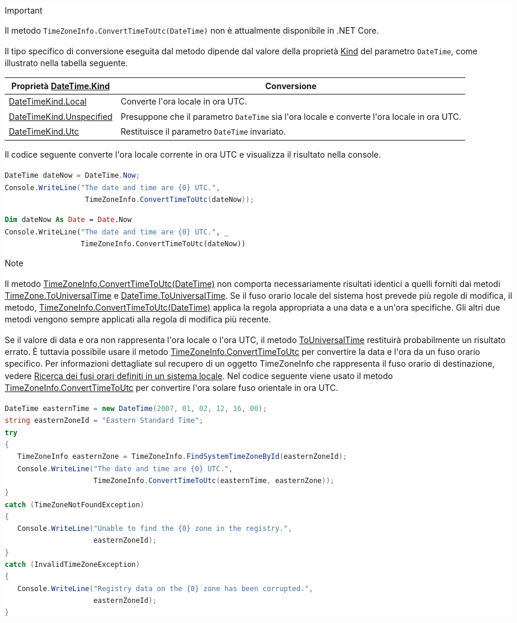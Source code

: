 > [!IMPORTANT]
> Il metodo `TimeZoneInfo.ConvertTimeToUtc(DateTime)` non è attualmente disponibile in .NET Core. 

Il tipo specifico di conversione eseguita dal metodo dipende dal valore della proprietà [Kind](xref:System.DateTime.Kind) del parametro `DateTime`, come illustrato nella tabella seguente.

Proprietà [DateTime.Kind](xref:System.DateTimeKind) | Conversione
---------------------------------------------------------------------------------------------- | ----------
[DateTimeKind.Local](xref:System.DateTimeKind.Local) | Converte l'ora locale in ora UTC.
[DateTimeKind.Unspecified](xref:System.DateTimeKind.Unspecified) | Presuppone che il parametro `DateTime` sia l'ora locale e converte l'ora locale in ora UTC.
[DateTimeKind.Utc](xref:System.DateTimeKind.Utc) | Restituisce il parametro `DateTime` invariato.

Il codice seguente converte l'ora locale corrente in ora UTC e visualizza il risultato nella console.

```csharp
DateTime dateNow = DateTime.Now;
Console.WriteLine("The date and time are {0} UTC.", 
                   TimeZoneInfo.ConvertTimeToUtc(dateNow));
```

```vb
Dim dateNow As Date = Date.Now      
Console.WriteLine("The date and time are {0} UTC.", _
                  TimeZoneInfo.ConvertTimeToUtc(dateNow))
```

> [!NOTE]
>Il metodo [TimeZoneInfo.ConvertTimeToUtc(DateTime)](https://msdn.microsoft.com/en-us/library/bb381744(v=vs.110).aspx) non comporta necessariamente risultati identici a quelli forniti dai metodi [TimeZone.ToUniversalTime](https://msdn.microsoft.com/en-us/library/System.TimeZone.ToUniversalTime(v=vs.110).aspx) e [DateTime.ToUniversalTime](xref:System.DateTime.ToUniversalTime). Se il fuso orario locale del sistema host prevede più regole di modifica, il metodo, [TimeZoneInfo.ConvertTimeToUtc(DateTime)](https://msdn.microsoft.com/en-us/library/System.TimeZone.ConvertTimeToUtc(v=vs.110).aspx) applica la regola appropriata a una data e a un'ora specifiche. Gli altri due metodi vengono sempre applicati alla regola di modifica più recente.

Se il valore di data e ora non rappresenta l'ora locale o l'ora UTC, il metodo [ToUniversalTime](https://msdn.microsoft.com/en-us/library/System.TimeZone.ToUniversalTime(v=vs.110).aspx) restituirà probabilmente un risultato errato. È tuttavia possibile usare il metodo [TimeZoneInfo.ConvertTimeToUtc](https://msdn.microsoft.com/en-us/library/bb381744(v=vs.110).aspx) per convertire la data e l'ora da un fuso orario specifico. Per informazioni dettagliate sul recupero di un oggetto TimeZoneInfo che rappresenta il fuso orario di destinazione, vedere [Ricerca dei fusi orari definiti in un sistema locale](finding-the-time-zones-on-local-system.md). Nel codice seguente viene usato il metodo [TimeZoneInfo.ConvertTimeToUtc](https://msdn.microsoft.com/en-us/library/bb381744(v=vs.110).aspx) per convertire l'ora solare fuso orientale in ora UTC.

```csharp
DateTime easternTime = new DateTime(2007, 01, 02, 12, 16, 00);
string easternZoneId = "Eastern Standard Time";
try
{
   TimeZoneInfo easternZone = TimeZoneInfo.FindSystemTimeZoneById(easternZoneId);
   Console.WriteLine("The date and time are {0} UTC.", 
                     TimeZoneInfo.ConvertTimeToUtc(easternTime, easternZone));
}
catch (TimeZoneNotFoundException)
{
   Console.WriteLine("Unable to find the {0} zone in the registry.", 
                     easternZoneId);
}                           
catch (InvalidTimeZoneException)
{
   Console.WriteLine("Registry data on the {0} zone has been corrupted.", 
                     easternZoneId);
}
```